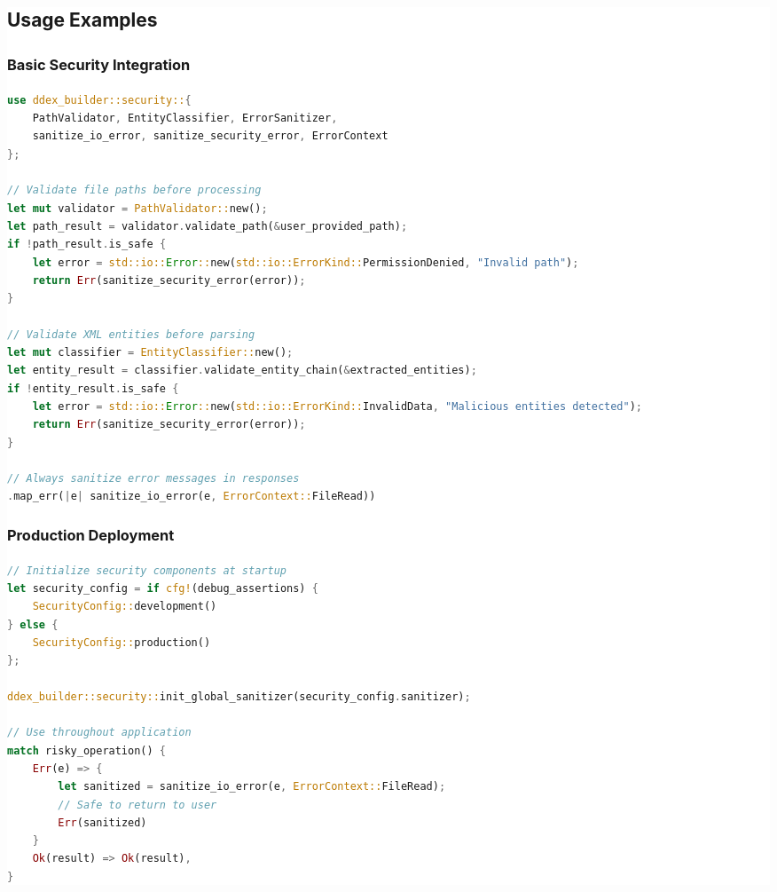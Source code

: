 ## Usage Examples

### Basic Security Integration

```rust
use ddex_builder::security::{
    PathValidator, EntityClassifier, ErrorSanitizer,
    sanitize_io_error, sanitize_security_error, ErrorContext
};

// Validate file paths before processing
let mut validator = PathValidator::new();
let path_result = validator.validate_path(&user_provided_path);
if !path_result.is_safe {
    let error = std::io::Error::new(std::io::ErrorKind::PermissionDenied, "Invalid path");
    return Err(sanitize_security_error(error));
}

// Validate XML entities before parsing
let mut classifier = EntityClassifier::new();
let entity_result = classifier.validate_entity_chain(&extracted_entities);
if !entity_result.is_safe {
    let error = std::io::Error::new(std::io::ErrorKind::InvalidData, "Malicious entities detected");
    return Err(sanitize_security_error(error));
}

// Always sanitize error messages in responses
.map_err(|e| sanitize_io_error(e, ErrorContext::FileRead))
```

### Production Deployment

```rust
// Initialize security components at startup
let security_config = if cfg!(debug_assertions) {
    SecurityConfig::development()
} else {
    SecurityConfig::production()
};

ddex_builder::security::init_global_sanitizer(security_config.sanitizer);

// Use throughout application
match risky_operation() {
    Err(e) => {
        let sanitized = sanitize_io_error(e, ErrorContext::FileRead);
        // Safe to return to user
        Err(sanitized) 
    }
    Ok(result) => Ok(result),
}
```
